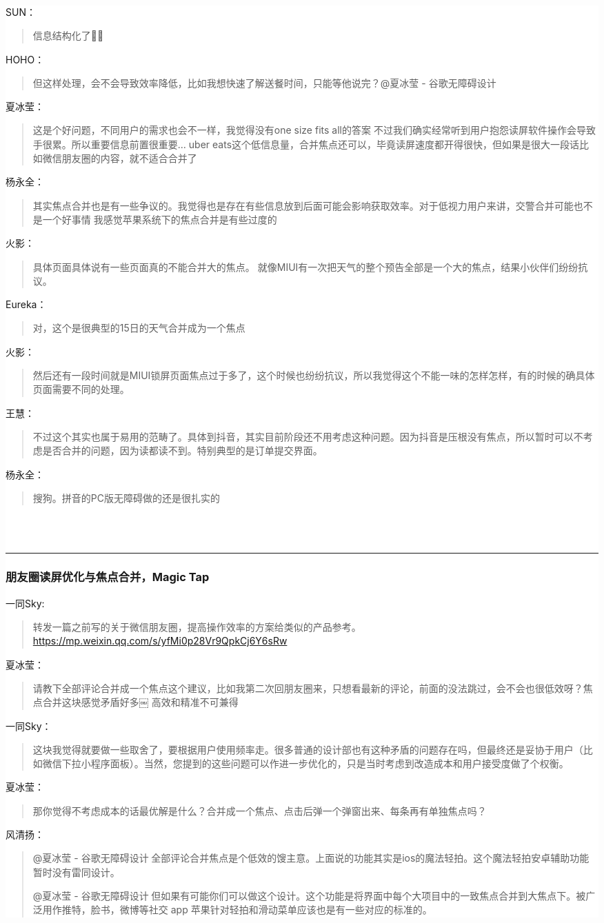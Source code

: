 SUN：
> 信息结构化了👍🏻

HOHO：
> 但这样处理，会不会导致效率降低，比如我想快速了解送餐时间，只能等他说完？@夏冰莹 - 谷歌无障碍设计 

夏冰莹：
> 这是个好问题，不同用户的需求也会不一样，我觉得没有one size fits all的答案
> 不过我们确实经常听到用户抱怨读屏软件操作会导致手很累。所以重要信息前置很重要…
> uber eats这个低信息量，合并焦点还可以，毕竟读屏速度都开得很快，但如果是很大一段话比如微信朋友圈的内容，就不适合合并了

杨永全：
> 其实焦点合并也是有一些争议的。我觉得也是存在有些信息放到后面可能会影响获取效率。对于低视力用户来讲，交警合并可能也不是一个好事情
> 我感觉苹果系统下的焦点合并是有些过度的

火影：
> 具体页面具体说有一些页面真的不能合并大的焦点。
> 就像MIUI有一次把天气的整个预告全部是一个大的焦点，结果小伙伴们纷纷抗议。

Eureka：
> 对，这个是很典型的15日的天气合并成为一个焦点

火影：
> 然后还有一段时间就是MIUI锁屏页面焦点过于多了，这个时候也纷纷抗议，所以我觉得这个不能一味的怎样怎样，有的时候的确具体页面需要不同的处理。

王慧：
> 不过这个其实也属于易用的范畴了。具体到抖音，其实目前阶段还不用考虑这种问题。因为抖音是压根没有焦点，所以暂时可以不考虑是否合并的问题，因为读都读不到。特别典型的是订单提交界面。

杨永全：
> 搜狗。拼音的PC版无障碍做的还是很扎实的


<br/><br/>

---

### 朋友圈读屏优化与焦点合并，Magic Tap

一同Sky:
> 转发一篇之前写的关于微信朋友圈，提高操作效率的方案给类似的产品参考。
> https://mp.weixin.qq.com/s/yfMi0p28Vr9QpkCj6Y6sRw

夏冰莹：
> 请教下全部评论合并成一个焦点这个建议，比如我第二次回朋友圈来，只想看最新的评论，前面的没法跳过，会不会也很低效呀？焦点合并这块感觉矛盾好多￼ 高效和精准不可兼得

一同Sky：
> 这块我觉得就要做一些取舍了，要根据用户使用频率走。很多普通的设计部也有这种矛盾的问题存在吗，但最终还是妥协于用户（比如微信下拉小程序面板）。当然，您提到的这些问题可以作进一步优化的，只是当时考虑到改造成本和用户接受度做了个权衡。

夏冰莹：
> 那你觉得不考虑成本的话最优解是什么？合并成一个焦点、点击后弹一个弹窗出来、每条再有单独焦点吗？

风清扬：
> @夏冰莹 - 谷歌无障碍设计 全部评论合并焦点是个低效的馊主意。上面说的功能其实是ios的魔法轻拍。这个魔法轻拍安卓辅助功能暂时没有雷同设计。
> 
> @夏冰莹 - 谷歌无障碍设计 但如果有可能你们可以做这个设计。这个功能是将界面中每个大项目中的一致焦点合并到大焦点下。被广泛用作推特，脸书，微博等社交 app  苹果针对轻拍和滑动菜单应该也是有一些对应的标准的。
